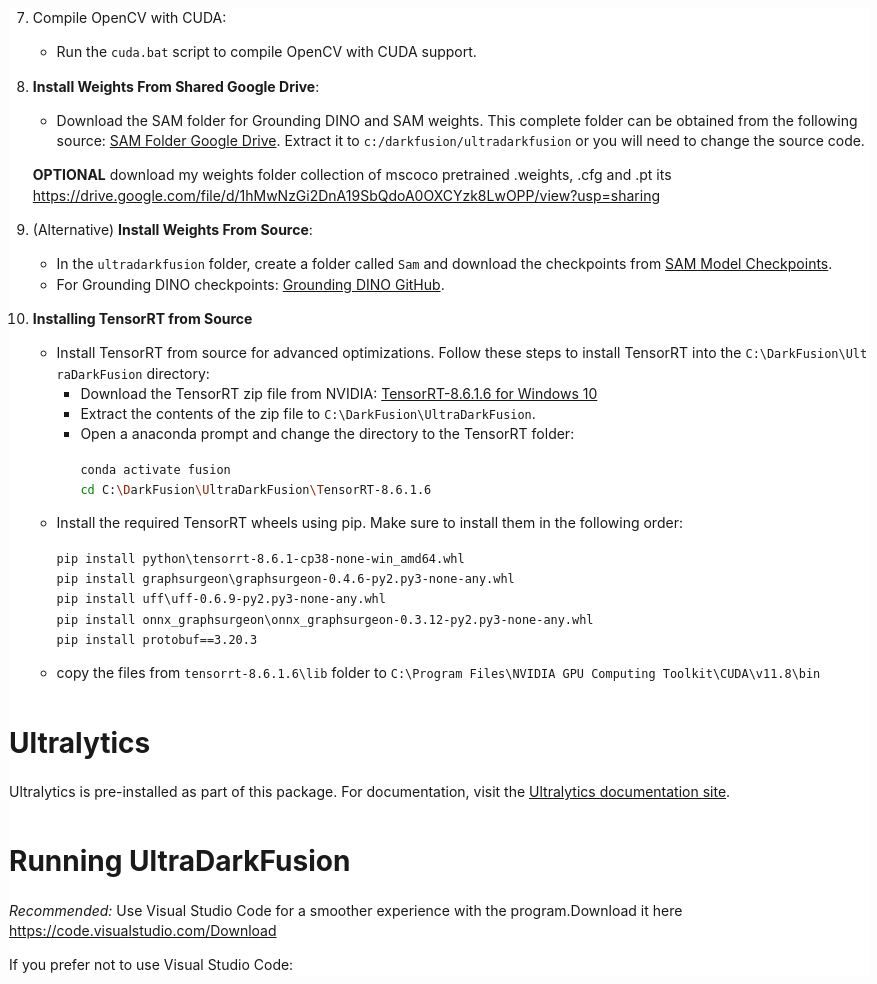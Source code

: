 7. Compile OpenCV with CUDA:
   - Run the `cuda.bat` script to compile OpenCV with CUDA support.

8. **Install Weights From Shared Google Drive**: 
   - Download the SAM folder for Grounding DINO and SAM weights. This complete folder can be obtained from the following source: [SAM Folder Google Drive](https://drive.google.com/file/d/1JLH7kMc6FXdKz1fmoxO5AfLhASDzmpw8/view?usp=sharing). Extract it to `c:/darkfusion/ultradarkfusion` or you will need to change the source code.

   **OPTIONAL** download my weights folder collection of mscoco pretrained .weights, .cfg and .pt its https://drive.google.com/file/d/1hMwNzGi2DnA19SbQdoA0OXCYzk8LwOPP/view?usp=sharing

8. (Alternative) **Install Weights From Source**: 
   - In the `ultradarkfusion` folder, create a folder called `Sam` and download the checkpoints from [SAM Model Checkpoints](https://github.com/facebookresearch/segment-anything#model-checkpoints).
   - For Grounding DINO checkpoints: [Grounding DINO GitHub](https://github.com/IDEA-Research/GroundingDINO).

9. **Installing TensorRT from Source**
   - Install TensorRT from source for advanced optimizations. Follow these steps to install TensorRT into the `C:\DarkFusion\UltraDarkFusion` directory:
      - Download the TensorRT zip file from NVIDIA: 
      [TensorRT-8.6.1.6 for Windows 10](https://developer.nvidia.com/downloads/compute/machine-learning/tensorrt/secure/8.6.1/zip/TensorRT-8.6.1.6.Windows10.x86_64.cuda-11.8.zip)
      - Extract the contents of the zip file to `C:\DarkFusion\UltraDarkFusion`.
      - Open a anaconda prompt and change the directory to the TensorRT folder:
         ```sh
         conda activate fusion
         cd C:\DarkFusion\UltraDarkFusion\TensorRT-8.6.1.6
  

   - Install the required TensorRT wheels using pip. Make sure to install them in the following order:
      ```aql
      pip install python\tensorrt-8.6.1-cp38-none-win_amd64.whl
      pip install graphsurgeon\graphsurgeon-0.4.6-py2.py3-none-any.whl
      pip install uff\uff-0.6.9-py2.py3-none-any.whl
      pip install onnx_graphsurgeon\onnx_graphsurgeon-0.3.12-py2.py3-none-any.whl
      pip install protobuf==3.20.3
      ```
   - copy the files from `tensorrt-8.6.1.6\lib` folder to `C:\Program Files\NVIDIA GPU Computing Toolkit\CUDA\v11.8\bin`

# Ultralytics

Ultralytics is pre-installed as part of this package. For documentation, visit the [Ultralytics documentation site](https://docs.ultralytics.com/).

# Running UltraDarkFusion

*Recommended:* Use Visual Studio Code for a smoother experience with the program.Download it here https://code.visualstudio.com/Download

If you prefer not to use Visual Studio Code:
